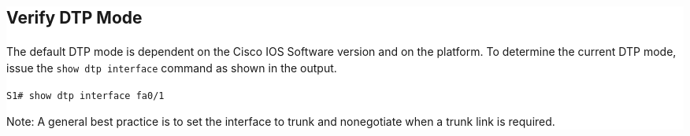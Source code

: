 ## Verify DTP Mode
The default DTP mode is dependent on the Cisco IOS Software version and on the platform. To determine the current DTP mode, issue the `show dtp interface` command as shown in the output.

```
S1# show dtp interface fa0/1
```

Note: A general best practice is to set the interface to trunk and nonegotiate when a trunk link is required.
